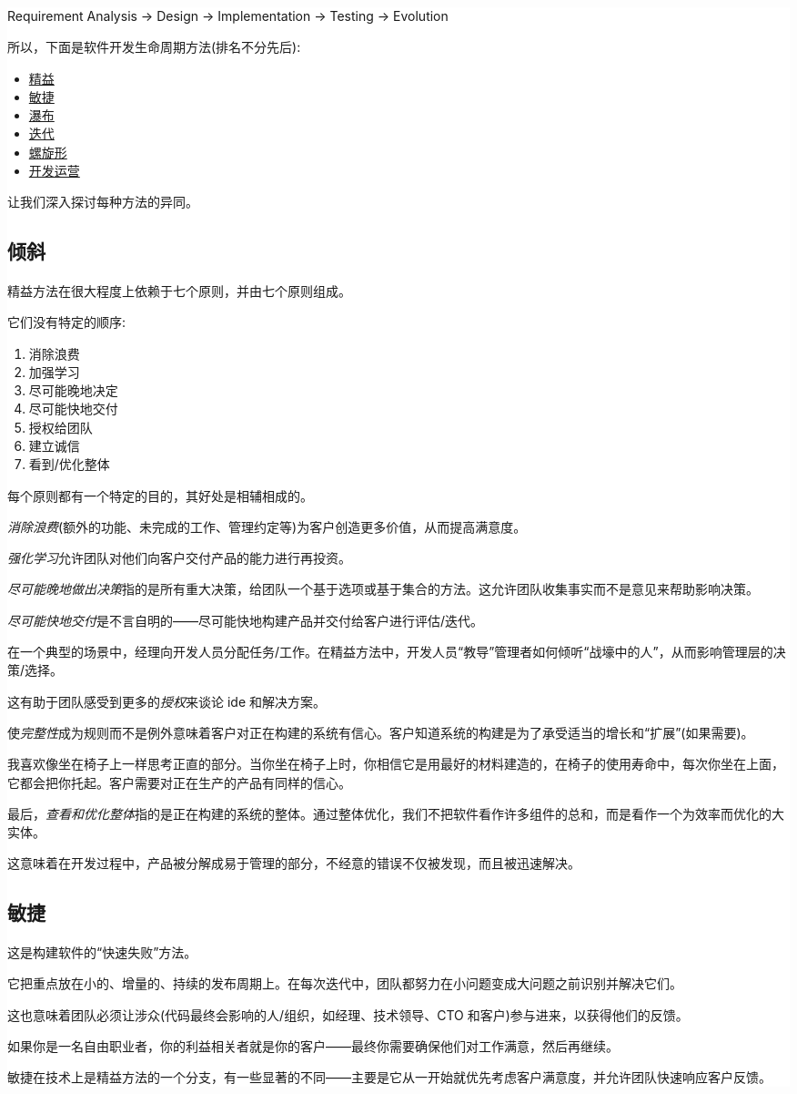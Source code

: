 Requirement Analysis -> Design -> Implementation -> Testing -> Evolution

所以，下面是软件开发生命周期方法(排名不分先后):

*   [精益](https://en.wikipedia.org/wiki/Lean_software_development)
*   [敏捷](https://www.agilealliance.org/agile101/)
*   [瀑布](https://en.wikipedia.org/wiki/Waterfall_model)
*   [迭代](https://en.wikipedia.org/wiki/Iterative_and_incremental_development)
*   [螺旋形](https://en.wikipedia.org/wiki/Spiral_model)
*   [开发运营](https://en.wikipedia.org/wiki/DevOps)

让我们深入探讨每种方法的异同。

## 倾斜

精益方法在很大程度上依赖于七个原则，并由七个原则组成。

它们没有特定的顺序:

1.  消除浪费
2.  加强学习
3.  尽可能晚地决定
4.  尽可能快地交付
5.  授权给团队
6.  建立诚信
7.  看到/优化整体

每个原则都有一个特定的目的，其好处是相辅相成的。

*消除浪费*(额外的功能、未完成的工作、管理约定等)为客户创造更多价值，从而提高满意度。

*强化学习*允许团队对他们向客户交付产品的能力进行再投资。

*尽可能晚地做出决策*指的是所有重大决策，给团队一个基于选项或基于集合的方法。这允许团队收集事实而不是意见来帮助影响决策。

*尽可能快地交付*是不言自明的——尽可能快地构建产品并交付给客户进行评估/迭代。

在一个典型的场景中，经理向开发人员分配任务/工作。在精益方法中，开发人员“教导”管理者如何倾听“战壕中的人”，从而影响管理层的决策/选择。

这有助于团队感受到更多的*授权*来谈论 ide 和解决方案。

使*完整性*成为规则而不是例外意味着客户对正在构建的系统有信心。客户知道系统的构建是为了承受适当的增长和“扩展”(如果需要)。

我喜欢像坐在椅子上一样思考正直的部分。当你坐在椅子上时，你相信它是用最好的材料建造的，在椅子的使用寿命中，每次你坐在上面，它都会把你托起。客户需要对正在生产的产品有同样的信心。

最后，*查看和优化整体*指的是正在构建的系统的整体。通过整体优化，我们不把软件看作许多组件的总和，而是看作一个为效率而优化的大实体。

这意味着在开发过程中，产品被分解成易于管理的部分，不经意的错误不仅被发现，而且被迅速解决。

## 敏捷

这是构建软件的“快速失败”方法。

它把重点放在小的、增量的、持续的发布周期上。在每次迭代中，团队都努力在小问题变成大问题之前识别并解决它们。

这也意味着团队必须让涉众(代码最终会影响的人/组织，如经理、技术领导、CTO 和客户)参与进来，以获得他们的反馈。

如果你是一名自由职业者，你的利益相关者就是你的客户——最终你需要确保他们对工作满意，然后再继续。

敏捷在技术上是精益方法的一个分支，有一些显著的不同——主要是它从一开始就优先考虑客户满意度，并允许团队快速响应客户反馈。
